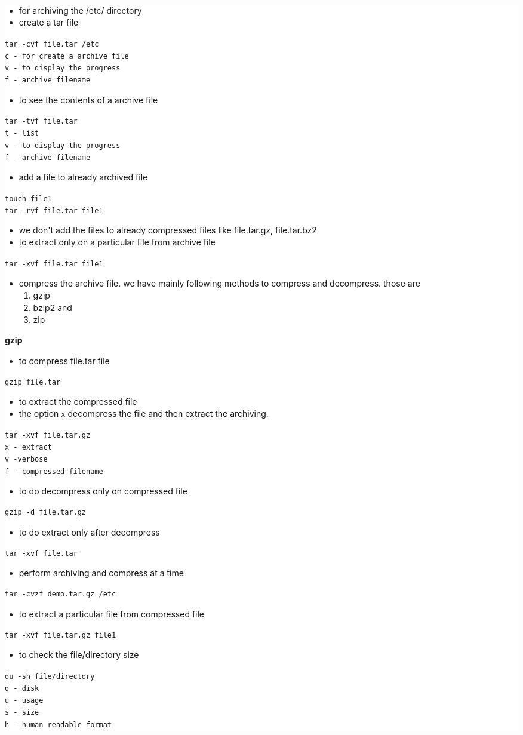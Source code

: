 * for archiving the /etc/ directory 
* create a tar file
```
tar -cvf file.tar /etc
c - for create a archive file
v - to display the progress
f - archive filename

```
* to see the contents of a archive file
```
tar -tvf file.tar
t - list
v - to display the progress
f - archive filename
```
* add a file to already archived file
```
touch file1
tar -rvf file.tar file1
```
* we don't add the files to already compressed files like file.tar.gz, file.tar.bz2
* to extract only on a particular file from archive file
```
tar -xvf file.tar file1
```

* compress the archive file. we have mainly following methods to compress and decompress. those are 
   1. gzip
   2. bzip2 and 
   3. zip

__gzip__ 
* to compress file.tar file  
```
gzip file.tar
```
* to extract the compressed file
* the option `x` decompress the file and then extract the archiving. 
```
tar -xvf file.tar.gz
x - extract
v -verbose
f - compressed filename
```

* to do decompress only on compressed file
```
gzip -d file.tar.gz
```
* to do extract only after decompress 
```
tar -xvf file.tar
```
* perform archiving and compress at a time
```
tar -cvzf demo.tar.gz /etc
```
* to extract a particular file from compressed file
```
tar -xvf file.tar.gz file1
```
* to check the file/directory size
```
du -sh file/directory
d - disk
u - usage
s - size
h - human readable format
```